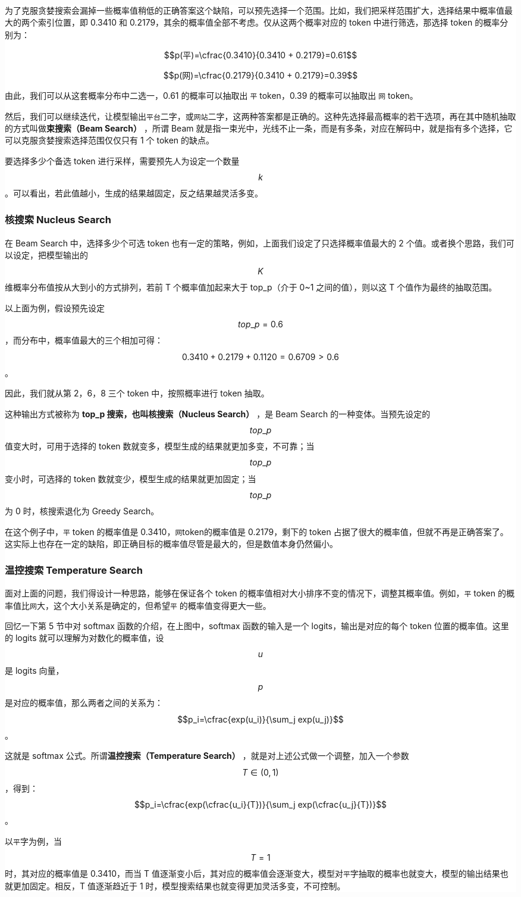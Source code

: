 为了克服贪婪搜索会漏掉一些概率值稍低的正确答案这个缺陷，可以预先选择一个范围。比如，我们把采样范围扩大，选择结果中概率值最大的两个索引位置，即 0.3410 和 0.2179，其余的概率值全部不考虑。仅从这两个概率对应的 token 中进行筛选，那选择 token 的概率分别为：

$$p(平)=\cfrac{0.3410}{0.3410 + 0.2179}=0.61$$

$$p(网)=\cfrac{0.2179}{0.3410 + 0.2179}=0.39$$

由此，我们可以从这套概率分布中二选一，0.61 的概率可以抽取出 `平` token，0.39 的概率可以抽取出 `网` token。

  


然后，我们可以继续迭代，让模型输出`平台`二字，或`网站`二字，这两种答案都是正确的。这种先选择最高概率的若干选项，再在其中随机抽取的方式叫做**束搜索（Beam Search）** ，所谓 Beam 就是指一束光中，光线不止一条，而是有多条，对应在解码中，就是指有多个选择，它可以克服贪婪搜索选择范围仅仅只有 1 个 token 的缺点。

  


要选择多少个备选 token 进行采样，需要预先人为设定一个数量 $$k$$。可以看出，若此值越小，生成的结果越固定，反之结果越灵活多变。

  


### 核搜索 Nucleus Search

在 Beam Search 中，选择多少个可选 token 也有一定的策略，例如，上面我们设定了只选择概率值最大的 2 个值。或者换个思路，我们可以设定，把模型输出的 $$K$$ 维概率分布值按从大到小的方式排列，若前 T 个概率值加起来大于 top_p（介于 0~1 之间的值），则以这 T 个值作为最终的抽取范围。

  


以上面为例，假设预先设定$$top\_p=0.6$$，而分布中，概率值最大的三个相加可得：
$$0.3410 + 0.2179 + 0.1120=0.6709 > 0.6$$。

因此，我们就从第 2，6，8 三个 token 中，按照概率进行 token 抽取。

这种输出方式被称为 **top_p 搜索，也叫核搜索（Nucleus Search）** ，是 Beam Search 的一种变体。当预先设定的 $$top\_p$$ 值变大时，可用于选择的 token 数就变多，模型生成的结果就更加多变，不可靠；当 $$top\_p$$ 变小时，可选择的 token 数就变少，模型生成的结果就更加固定；当 $$top\_p$$ 为 0 时，核搜索退化为 Greedy Search。

  


在这个例子中，`平` token 的概率值是 0.3410，`网`token的概率值是 0.2179，剩下的 token 占据了很大的概率值，但就不再是正确答案了。这实际上也存在一定的缺陷，即正确目标的概率值尽管是最大的，但是数值本身仍然偏小。

  


### 温控搜索 Temperature Search

面对上面的问题，我们得设计一种思路，能够在保证各个 token 的概率值相对大小排序不变的情况下，调整其概率值。例如，`平` token 的概率值比`网`大，这个大小关系是确定的，但希望`平` 的概率值变得更大一些。

  


回忆一下第 5 节中对 softmax 函数的介绍，在上图中，softmax 函数的输入是一个 logits，输出是对应的每个 token 位置的概率值。这里的 logits 就可以理解为对数化的概率值，设 $$u$$ 是 logits 向量，$$p$$ 是对应的概率值，那么两者之间的关系为：$$p_i=\cfrac{exp(u_i)}{\sum_j exp(u_j)}$$。

这就是 softmax 公式。所谓**温控搜索（Temperature Search）** ，就是对上述公式做一个调整，加入一个参数 $$T \in (0,1)$$，得到：$$p_i=\cfrac{exp(\cfrac{u_i}{T})}{\sum_j exp(\cfrac{u_j}{T})}$$。

以`平`字为例，当$$T=1$$时，其对应的概率值是 0.3410，而当 T 值逐渐变小后，其对应的概率值会逐渐变大，模型对`平`字抽取的概率也就变大，模型的输出结果也就更加固定。相反，T 值逐渐趋近于 1 时，模型搜索结果也就变得更加灵活多变，不可控制。

  